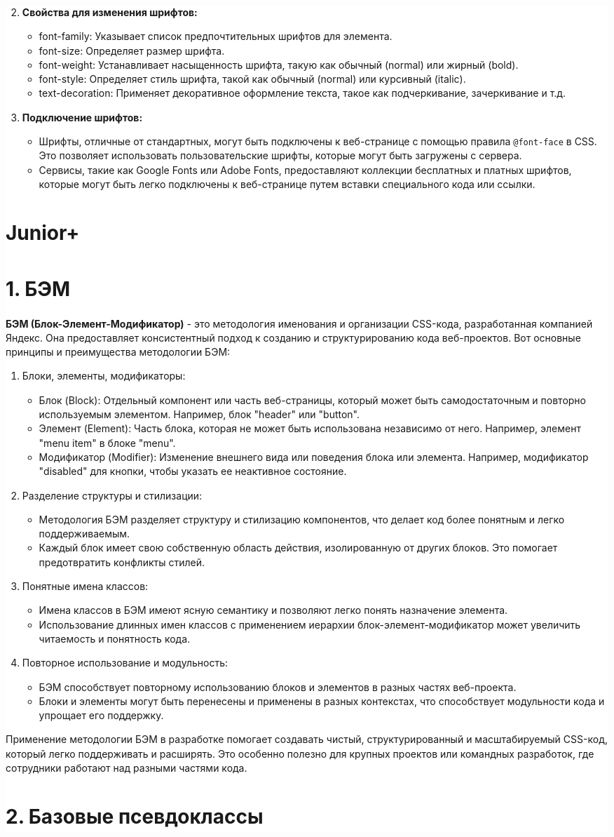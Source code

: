 2. **Свойства для изменения шрифтов:**
   - font-family: Указывает список предпочтительных шрифтов для элемента.
   - font-size: Определяет размер шрифта.
   - font-weight: Устанавливает насыщенность шрифта, такую как обычный (normal) или жирный (bold).
   - font-style: Определяет стиль шрифта, такой как обычный (normal) или курсивный (italic).
   - text-decoration: Применяет декоративное оформление текста, такое как подчеркивание, зачеркивание и т.д.

3. **Подключение шрифтов:**
   - Шрифты, отличные от стандартных, могут быть подключены к веб-странице с помощью правила `@font-face` в CSS. Это позволяет использовать пользовательские шрифты, которые могут быть загружены с сервера.
   - Сервисы, такие как Google Fonts или Adobe Fonts, предоставляют коллекции бесплатных и платных шрифтов, которые могут быть легко подключены к веб-странице путем вставки специального кода или ссылки.


# Junior+
# 1. БЭМ

**БЭМ (Блок-Элемент-Модификатор)** - это методология именования и организации CSS-кода, разработанная компанией Яндекс. Она предоставляет консистентный подход к созданию и структурированию кода веб-проектов. Вот основные принципы и преимущества методологии БЭМ:

1. Блоки, элементы, модификаторы:
   - Блок (Block): Отдельный компонент или часть веб-страницы, который может быть самодостаточным и повторно используемым элементом. Например, блок "header" или "button".
   - Элемент (Element): Часть блока, которая не может быть использована независимо от него. Например, элемент "menu item" в блоке "menu".
   - Модификатор (Modifier): Изменение внешнего вида или поведения блока или элемента. Например, модификатор "disabled" для кнопки, чтобы указать ее неактивное состояние.

2. Разделение структуры и стилизации:
   - Методология БЭМ разделяет структуру и стилизацию компонентов, что делает код более понятным и легко поддерживаемым.
   - Каждый блок имеет свою собственную область действия, изолированную от других блоков. Это помогает предотвратить конфликты стилей.

3. Понятные имена классов:
   - Имена классов в БЭМ имеют ясную семантику и позволяют легко понять назначение элемента.
   - Использование длинных имен классов с применением иерархии блок-элемент-модификатор может увеличить читаемость и понятность кода.

4. Повторное использование и модульность:
   - БЭМ способствует повторному использованию блоков и элементов в разных частях веб-проекта.
   - Блоки и элементы могут быть перенесены и применены в разных контекстах, что способствует модульности кода и упрощает его поддержку.

Применение методологии БЭМ в разработке помогает создавать чистый, структурированный и масштабируемый CSS-код, который легко поддерживать и расширять. Это особенно полезно для крупных проектов или командных разработок, где сотрудники работают над разными частями кода.

# 2. Базовые псевдоклассы
